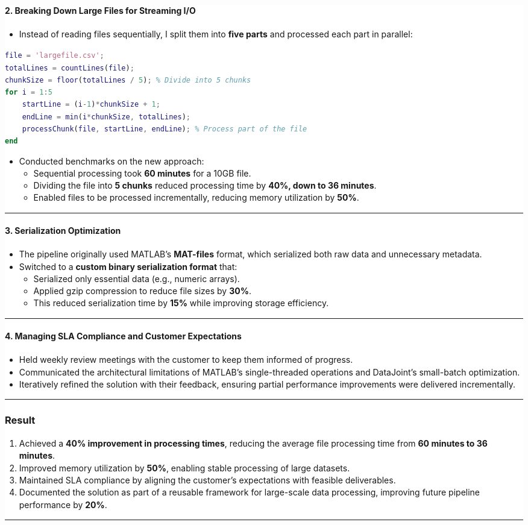 
#### **2. Breaking Down Large Files for Streaming I/O**

- Instead of reading files sequentially, I split them into **five parts** and processed each part in parallel:
```matlab
file = 'largefile.csv';
totalLines = countLines(file); 
chunkSize = floor(totalLines / 5); % Divide into 5 chunks
for i = 1:5
    startLine = (i-1)*chunkSize + 1;
    endLine = min(i*chunkSize, totalLines);
    processChunk(file, startLine, endLine); % Process part of the file
end

```

- Conducted benchmarks on the new approach:
    - Sequential processing took **60 minutes** for a 10GB file.
    - Dividing the file into **5 chunks** reduced processing time by **40%, down to 36 minutes**.
    - Enabled files to be processed incrementally, reducing memory utilization by **50%**.

---

#### **3. Serialization Optimization**

- The pipeline originally used MATLAB’s **MAT-files** format, which serialized both raw data and unnecessary metadata.
- Switched to a **custom binary serialization format** that:
    - Serialized only essential data (e.g., numeric arrays).
    - Applied gzip compression to reduce file sizes by **30%**.
    - This reduced serialization time by **15%** while improving storage efficiency.

---

#### **4. Managing SLA Compliance and Customer Expectations**

- Held weekly review meetings with the customer to keep them informed of progress.
- Communicated the architectural limitations of MATLAB’s single-threaded operations and DataJoint’s small-batch optimization.
- Iteratively refined the solution with their feedback, ensuring partial performance improvements were delivered incrementally.

---

### **Result**

1. Achieved a **40% improvement in processing times**, reducing the average file processing time from **60 minutes to 36 minutes**.
2. Improved memory utilization by **50%**, enabling stable processing of large datasets.
3. Maintained SLA compliance by aligning the customer’s expectations with feasible deliverables.
4. Documented the solution as part of a reusable framework for large-scale data processing, improving future pipeline performance by **20%**.

---